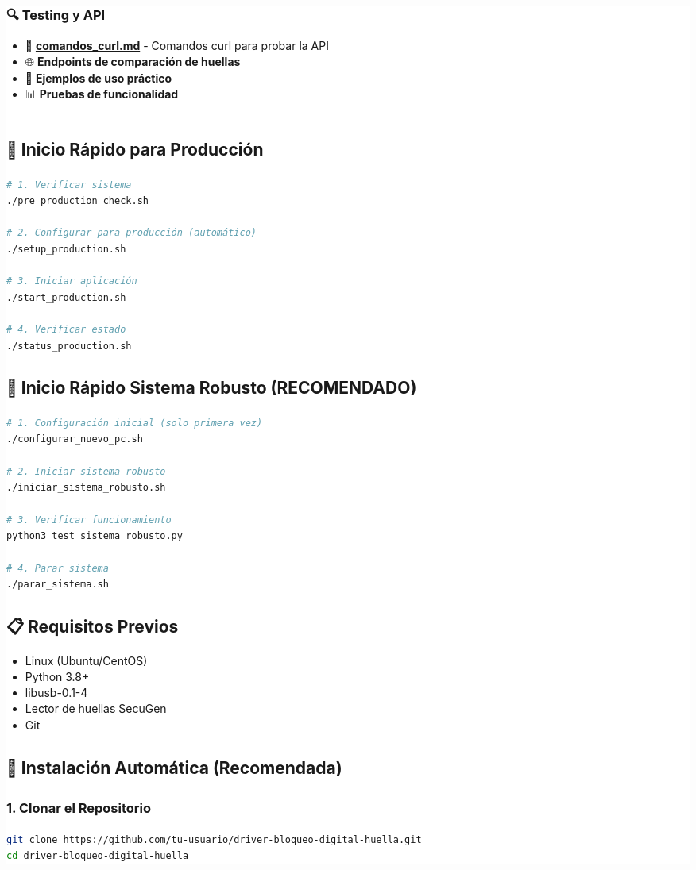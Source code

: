 ### 🔍 **Testing y API**
- 📖 **[comandos_curl.md](./comandos_curl.md)** - Comandos curl para probar la API
- 🌐 **Endpoints de comparación de huellas**
- 🧪 **Ejemplos de uso práctico**
- 📊 **Pruebas de funcionalidad**

---

## 🎯 Inicio Rápido para Producción

```bash
# 1. Verificar sistema
./pre_production_check.sh

# 2. Configurar para producción (automático)
./setup_production.sh

# 3. Iniciar aplicación
./start_production.sh

# 4. Verificar estado
./status_production.sh
```

## 🎯 Inicio Rápido Sistema Robusto (RECOMENDADO)

```bash
# 1. Configuración inicial (solo primera vez)
./configurar_nuevo_pc.sh

# 2. Iniciar sistema robusto
./iniciar_sistema_robusto.sh

# 3. Verificar funcionamiento
python3 test_sistema_robusto.py

# 4. Parar sistema
./parar_sistema.sh
```

## 📋 Requisitos Previos  
- Linux (Ubuntu/CentOS)  
- Python 3.8+
- libusb-0.1-4
- Lector de huellas SecuGen
- Git  

## 🚀 Instalación Automática (Recomendada)

### 1. Clonar el Repositorio  
```bash
git clone https://github.com/tu-usuario/driver-bloqueo-digital-huella.git
cd driver-bloqueo-digital-huella
```

